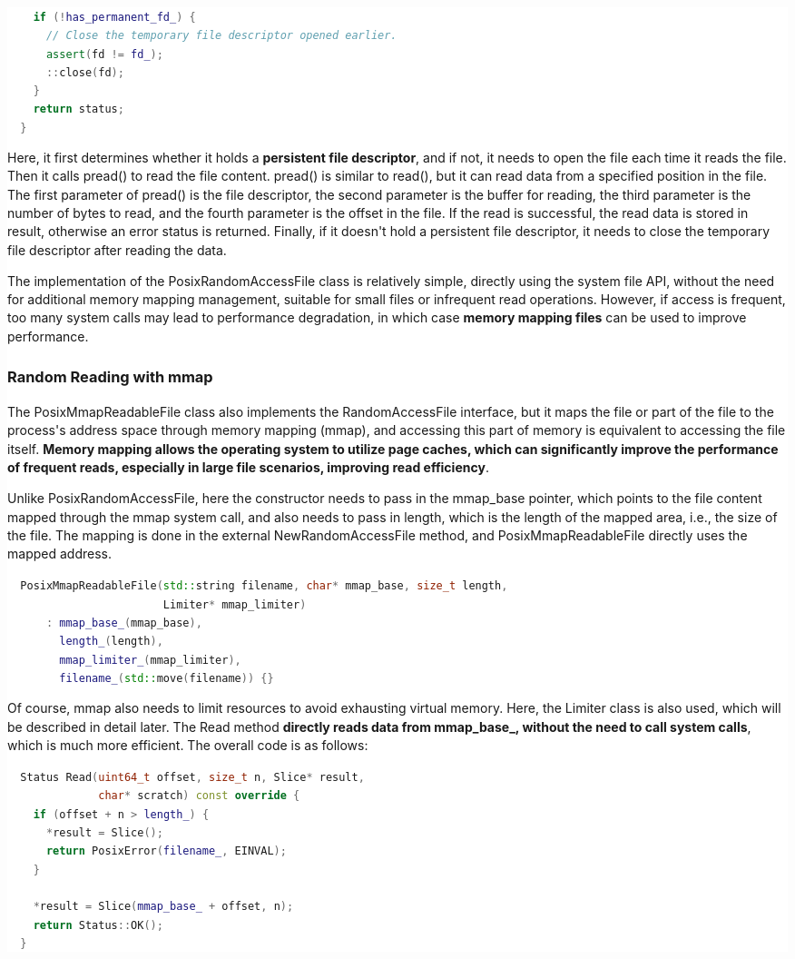 ```cpp
    if (!has_permanent_fd_) {
      // Close the temporary file descriptor opened earlier.
      assert(fd != fd_);
      ::close(fd);
    }
    return status;
  }
```

Here, it first determines whether it holds a **persistent file descriptor**, and if not, it needs to open the file each time it reads the file. Then it calls pread() to read the file content. pread() is similar to read(), but it can read data from a specified position in the file. The first parameter of pread() is the file descriptor, the second parameter is the buffer for reading, the third parameter is the number of bytes to read, and the fourth parameter is the offset in the file. If the read is successful, the read data is stored in result, otherwise an error status is returned. Finally, if it doesn't hold a persistent file descriptor, it needs to close the temporary file descriptor after reading the data.

The implementation of the PosixRandomAccessFile class is relatively simple, directly using the system file API, without the need for additional memory mapping management, suitable for small files or infrequent read operations. However, if access is frequent, too many system calls may lead to performance degradation, in which case **memory mapping files** can be used to improve performance.

### Random Reading with mmap

The PosixMmapReadableFile class also implements the RandomAccessFile interface, but it maps the file or part of the file to the process's address space through memory mapping (mmap), and accessing this part of memory is equivalent to accessing the file itself. **Memory mapping allows the operating system to utilize page caches, which can significantly improve the performance of frequent reads, especially in large file scenarios, improving read efficiency**.

Unlike PosixRandomAccessFile, here the constructor needs to pass in the mmap_base pointer, which points to the file content mapped through the mmap system call, and also needs to pass in length, which is the length of the mapped area, i.e., the size of the file. The mapping is done in the external NewRandomAccessFile method, and PosixMmapReadableFile directly uses the mapped address.

```cpp
  PosixMmapReadableFile(std::string filename, char* mmap_base, size_t length,
                        Limiter* mmap_limiter)
      : mmap_base_(mmap_base),
        length_(length),
        mmap_limiter_(mmap_limiter),
        filename_(std::move(filename)) {}
```

Of course, mmap also needs to limit resources to avoid exhausting virtual memory. Here, the Limiter class is also used, which will be described in detail later. The Read method **directly reads data from mmap_base_, without the need to call system calls**, which is much more efficient. The overall code is as follows:

```cpp
  Status Read(uint64_t offset, size_t n, Slice* result,
              char* scratch) const override {
    if (offset + n > length_) {
      *result = Slice();
      return PosixError(filename_, EINVAL);
    }

    *result = Slice(mmap_base_ + offset, n);
    return Status::OK();
  }
```
